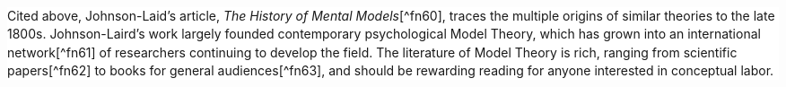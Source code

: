 Cited above, Johnson-Laid’s article, *The History of Mental Models*[^fn60], traces the multiple origins of similar theories to the late 1800s. Johnson-Laird’s work largely founded contemporary psychological Model Theory, which has grown into an international network[^fn61] of researchers continuing to develop the field. The literature of Model Theory is rich, ranging from scientific papers[^fn62] to books for general audiences[^fn63], and should be rewarding reading for anyone interested in conceptual labor.

